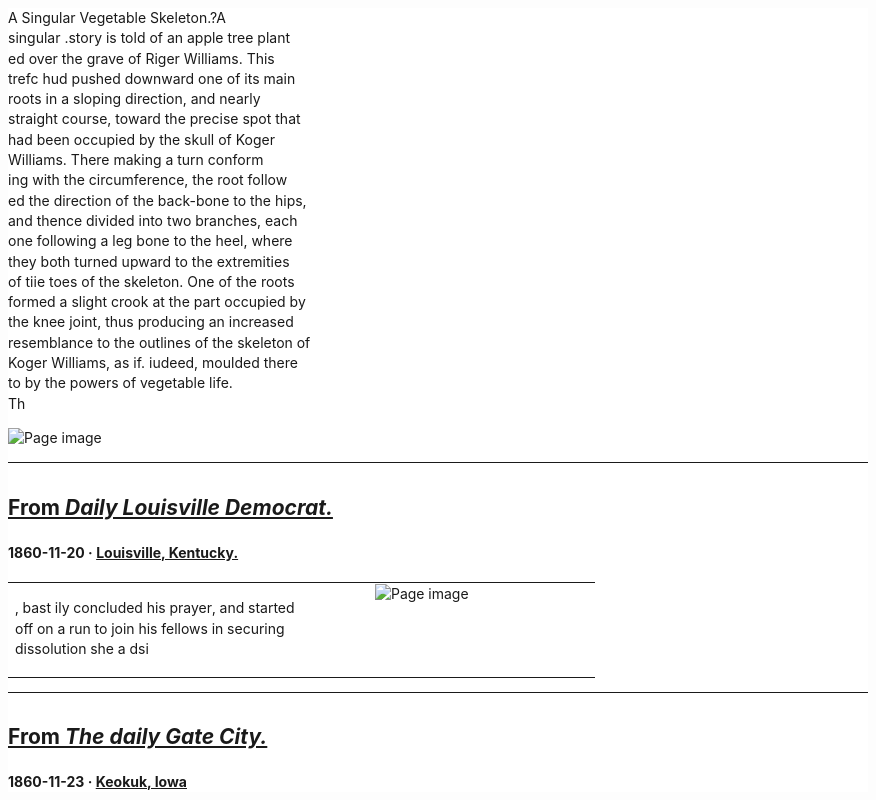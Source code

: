 A Singular Vegetable Skeleton.?A  
singular .story is told of an apple tree plant­  
ed over the grave of Riger Williams. This  
trefc hud pushed downward one of its main  
roots in a sloping direction, and nearly  
straight course, toward the precise spot that  
had been occupied by the skull of Koger  
Williams. There making a turn conform­  
ing with the circumference, the root follow­  
ed the direction of the back-bone to the hips,  
and thence divided into two branches, each  
one following a leg bone to the heel, where  
they both turned upward to the extremities  
of tiie toes of the skeleton. One of the roots  
formed a slight crook at the part occupied by  
the knee joint, thus producing an increased  
resemblance to the outlines of the skeleton of  
Koger Williams, as if. iudeed, moulded there­  
to by the powers of vegetable life.  
Th
</td><td style="width: 50%; max-height: 75%; margin: auto; display: block;">
<img alt="Page image" src="https://tile.loc.gov/image-services/iiif/service:ndnp:vi:batch_vi_dior_ver01:data:sn85025007:00415663511:1860112001:0074/pct:2.843834,62.019021,14.121108,18.043801/!600,600/0/default.jpg"/>
</td>
</tr></table>

---

## [From _Daily Louisville Democrat._](https://archive.org/details/xt79zw18mg1x/page/n0/mode/1up?view=theater)

#### 1860-11-20 &middot; [Louisville, Kentucky.](http://dbpedia.org/resource/Louisville%2C_Kentucky)

<table style="width: 100%;"><tr><td style="width: 50%">

, bast ily concluded his prayer, and started  
off on a run to join his fellows in securing  
dissolution she a dsi
</td><td style="width: 50%; max-height: 75%; margin: auto; display: block;">
<img alt="Page image" src="https://iiif.archive.org/image/iiif/2/xt79zw18mg1x%2Fxt79zw18mg1x_jp2.zip%2Fxt79zw18mg1x_jp2%2Fxt79zw18mg1x_0000.jp2/pct:50.882429,60.542658,13.444070,1.117799/600,/0/default.jpg"/>
</td>
</tr></table>

---

## [From _The daily Gate City._](https://www.loc.gov/resource/sn83025182/1860-11-23/ed-1/?sp=3)

#### 1860-11-23 &middot; [Keokuk, Iowa](http://dbpedia.org/resource/Keokuk%2C_Iowa)
